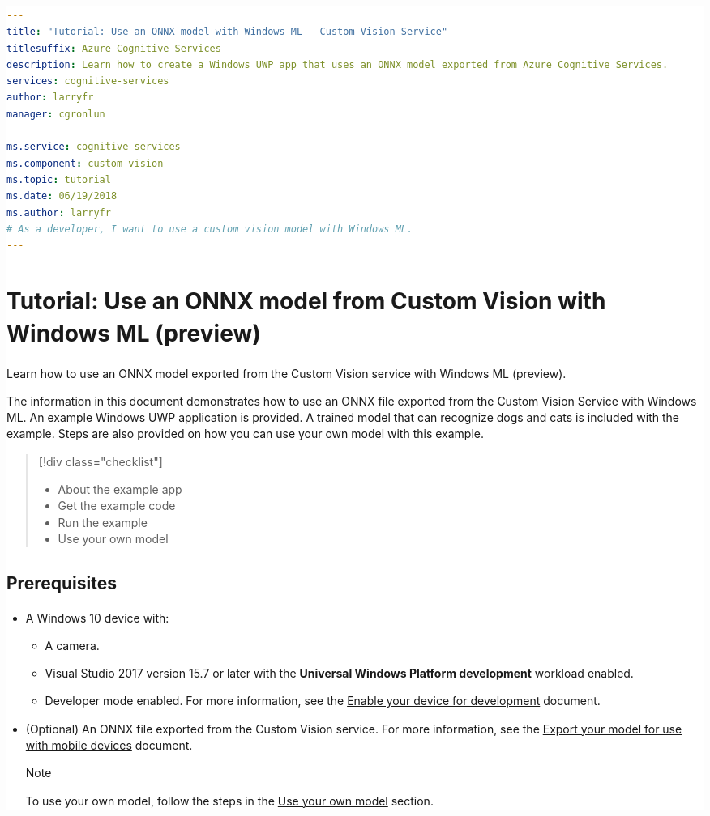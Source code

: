 ```yaml
---
title: "Tutorial: Use an ONNX model with Windows ML - Custom Vision Service"
titlesuffix: Azure Cognitive Services
description: Learn how to create a Windows UWP app that uses an ONNX model exported from Azure Cognitive Services.
services: cognitive-services
author: larryfr
manager: cgronlun

ms.service: cognitive-services
ms.component: custom-vision
ms.topic: tutorial
ms.date: 06/19/2018
ms.author: larryfr
# As a developer, I want to use a custom vision model with Windows ML.
---
```

# Tutorial: Use an ONNX model from Custom Vision with Windows ML (preview)

Learn how to use an ONNX model exported from the Custom Vision service with Windows ML (preview).

The information in this document demonstrates how to use an ONNX file exported from the Custom Vision Service with Windows ML. An example Windows UWP application is provided. A trained model that can recognize dogs and cats is included with the example. Steps are also provided on how you can use your own model with this example.

> [!div class="checklist"]
> * About the example app
> * Get the example code
> * Run the example
> * Use your own model

## Prerequisites

* A Windows 10 device with:

    * A camera.

    * Visual Studio 2017 version 15.7 or later with the __Universal Windows Platform development__ workload enabled.

    * Developer mode enabled. For more information, see the [Enable your device for development](https://docs.microsoft.com/windows/uwp/get-started/enable-your-device-for-development) document.

* (Optional) An ONNX file exported from the Custom Vision service. For more information, see the [Export your model for use with mobile devices](https://docs.microsoft.com/azure/cognitive-services/custom-vision-service/export-your-model) document.

    > [!NOTE]
    > To use your own model, follow the steps in the [Use your own model](#use-your-own-model) section.
